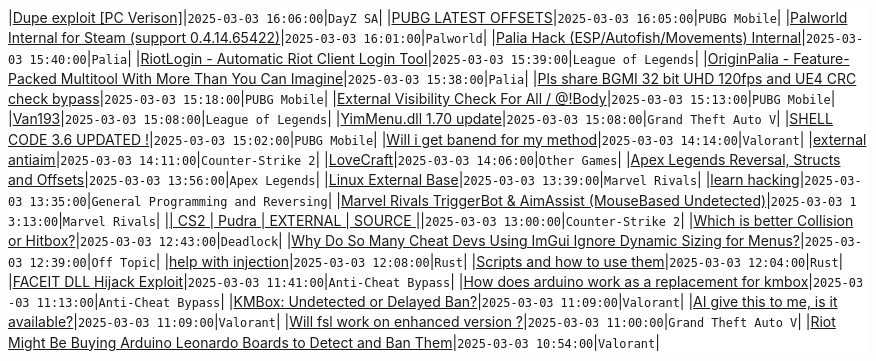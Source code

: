 |[Dupe exploit &#91;PC Verison&#93;](https://%75%6E%6B%6E%6F%77%6E%63%68%65%61%74%73.%6D%65/%66%6F%72%75%6D/dayz-sa/688691-dupe-exploit-pc-verison.html)|`2025-03-03 16:06:00`|`DayZ SA`|
|[PUBG LATEST OFFSETS](https://%75%6E%6B%6E%6F%77%6E%63%68%65%61%74%73.%6D%65/%66%6F%72%75%6D/pubg-mobile/689685-pubg-offsets.html)|`2025-03-03 16:05:00`|`PUBG Mobile`|
|[Palworld Internal for Steam &#40;support 0&#46;4&#46;14&#46;65422&#41;](https://%75%6E%6B%6E%6F%77%6E%63%68%65%61%74%73.%6D%65/%66%6F%72%75%6D/palworld/686432-palworld-internal-steam-support-0-4-14-65422-a.html)|`2025-03-03 16:01:00`|`Palworld`|
|[Palia Hack &#40;ESP/Autofish/Movements&#41; Internal](https://%75%6E%6B%6E%6F%77%6E%63%68%65%61%74%73.%6D%65/%66%6F%72%75%6D/palia/637286-palia-hack-esp-autofish-movements-internal.html)|`2025-03-03 15:40:00`|`Palia`|
|[RiotLogin &#45; Automatic Riot Client Login Tool](https://%75%6E%6B%6E%6F%77%6E%63%68%65%61%74%73.%6D%65/%66%6F%72%75%6D/league-of-legends/597675-riotlogin-automatic-riot-client-login-tool.html)|`2025-03-03 15:39:00`|`League of Legends`|
|[OriginPalia &#45; Feature&#45;Packed Multitool With More Than You Can Imagine](https://%75%6E%6B%6E%6F%77%6E%63%68%65%61%74%73.%6D%65/%66%6F%72%75%6D/palia/636934-originpalia-feature-packed-multitool-imagine.html)|`2025-03-03 15:38:00`|`Palia`|
|[Pls share BGMI 32 bit UHD 120fps and UE4 CRC check bypass](https://%75%6E%6B%6E%6F%77%6E%63%68%65%61%74%73.%6D%65/%66%6F%72%75%6D/pubg-mobile/688942-pls-share-bgmi-32-bit-uhd-120fps-ue4-crc-check-bypass.html)|`2025-03-03 15:18:00`|`PUBG Mobile`|
|[External Visibility Check For All / @&#33;Body](https://%75%6E%6B%6E%6F%77%6E%63%68%65%61%74%73.%6D%65/%66%6F%72%75%6D/pubg-mobile/688918-external-visibility-check-body.html)|`2025-03-03 15:13:00`|`PUBG Mobile`|
|[Van193](https://%75%6E%6B%6E%6F%77%6E%63%68%65%61%74%73.%6D%65/%66%6F%72%75%6D/league-of-legends/689568-van193.html)|`2025-03-03 15:08:00`|`League of Legends`|
|[YimMenu&#46;dll 1&#46;70 update](https://%75%6E%6B%6E%6F%77%6E%63%68%65%61%74%73.%6D%65/%66%6F%72%75%6D/grand-theft-auto-v/678007-yimmenu-dll-1-70-update.html)|`2025-03-03 15:08:00`|`Grand Theft Auto V`|
|[SHELL CODE 3&#46;6 UPDATED &#33;](https://%75%6E%6B%6E%6F%77%6E%63%68%65%61%74%73.%6D%65/%66%6F%72%75%6D/pubg-mobile/689683-shell-code-3-6-updated.html)|`2025-03-03 15:02:00`|`PUBG Mobile`|
|[Will i get banend for my method](https://%75%6E%6B%6E%6F%77%6E%63%68%65%61%74%73.%6D%65/%66%6F%72%75%6D/valorant/689678-banend-method.html)|`2025-03-03 14:14:00`|`Valorant`|
|[external antiaim](https://%75%6E%6B%6E%6F%77%6E%63%68%65%61%74%73.%6D%65/%66%6F%72%75%6D/counter-strike-2-a/684924-external-antiaim.html)|`2025-03-03 14:11:00`|`Counter-Strike 2`|
|[LoveCraft](https://%75%6E%6B%6E%6F%77%6E%63%68%65%61%74%73.%6D%65/%66%6F%72%75%6D/other-games/689677-lovecraft.html)|`2025-03-03 14:06:00`|`Other Games`|
|[Apex Legends Reversal, Structs and Offsets](https://%75%6E%6B%6E%6F%77%6E%63%68%65%61%74%73.%6D%65/%66%6F%72%75%6D/apex-legends/319804-apex-legends-reversal-structs-offsets.html)|`2025-03-03 13:56:00`|`Apex Legends`|
|[Linux External Base](https://%75%6E%6B%6E%6F%77%6E%63%68%65%61%74%73.%6D%65/%66%6F%72%75%6D/marvel-rivals/689557-linux-external-base.html)|`2025-03-03 13:39:00`|`Marvel Rivals`|
|[learn hacking](https://%75%6E%6B%6E%6F%77%6E%63%68%65%61%74%73.%6D%65/%66%6F%72%75%6D/general-programming-and-reversing/689676-learn-hacking.html)|`2025-03-03 13:35:00`|`General Programming and Reversing`|
|[Marvel Rivals TriggerBot & AimAssist &#40;MouseBased Undetected&#41;](https://%75%6E%6B%6E%6F%77%6E%63%68%65%61%74%73.%6D%65/%66%6F%72%75%6D/marvel-rivals/678761-marvel-rivals-triggerbot-aimassist-mousebased-undetected.html)|`2025-03-03 13:13:00`|`Marvel Rivals`|
|[&#124; CS2 &#124; Pudra &#124; EXTERNAL &#124; SOURCE &#124;](https://%75%6E%6B%6E%6F%77%6E%63%68%65%61%74%73.%6D%65/%66%6F%72%75%6D/counter-strike-2-a/687962-cs2-pudra-external-source.html)|`2025-03-03 13:00:00`|`Counter-Strike 2`|
|[Which is better Collision or Hitbox?](https://%75%6E%6B%6E%6F%77%6E%63%68%65%61%74%73.%6D%65/%66%6F%72%75%6D/deadlock/689674-collision-hitbox.html)|`2025-03-03 12:43:00`|`Deadlock`|
|[Why Do So Many Cheat Devs Using ImGui Ignore Dynamic Sizing for Menus?](https://%75%6E%6B%6E%6F%77%6E%63%68%65%61%74%73.%6D%65/%66%6F%72%75%6D/off-topic/689392-cheat-devs-using-imgui-ignore-dynamic-sizing-menus.html)|`2025-03-03 12:39:00`|`Off Topic`|
|[help with injection](https://%75%6E%6B%6E%6F%77%6E%63%68%65%61%74%73.%6D%65/%66%6F%72%75%6D/rust/689113-help-injection.html)|`2025-03-03 12:08:00`|`Rust`|
|[Scripts and how to use them](https://%75%6E%6B%6E%6F%77%6E%63%68%65%61%74%73.%6D%65/%66%6F%72%75%6D/rust/689198-scripts.html)|`2025-03-03 12:04:00`|`Rust`|
|[FACEIT DLL Hijack Exploit](https://%75%6E%6B%6E%6F%77%6E%63%68%65%61%74%73.%6D%65/%66%6F%72%75%6D/anti-cheat-bypass/677628-faceit-dll-hijack-exploit.html)|`2025-03-03 11:41:00`|`Anti-Cheat Bypass`|
|[How does arduino work as a replacement for kmbox](https://%75%6E%6B%6E%6F%77%6E%63%68%65%61%74%73.%6D%65/%66%6F%72%75%6D/anti-cheat-bypass/681460-arduino-replacement-kmbox.html)|`2025-03-03 11:13:00`|`Anti-Cheat Bypass`|
|[KMBox: Undetected or Delayed Ban?](https://%75%6E%6B%6E%6F%77%6E%63%68%65%61%74%73.%6D%65/%66%6F%72%75%6D/valorant/688418-kmbox-undetected-delayed-ban.html)|`2025-03-03 11:09:00`|`Valorant`|
|[AI give this to me, is it available?](https://%75%6E%6B%6E%6F%77%6E%63%68%65%61%74%73.%6D%65/%66%6F%72%75%6D/valorant/689673-ai-available.html)|`2025-03-03 11:09:00`|`Valorant`|
|[Will fsl work on enhanced version ?](https://%75%6E%6B%6E%6F%77%6E%63%68%65%61%74%73.%6D%65/%66%6F%72%75%6D/grand-theft-auto-v/689207-fsl-enhanced-version.html)|`2025-03-03 11:00:00`|`Grand Theft Auto V`|
|[Riot Might Be Buying Arduino Leonardo Boards to Detect and Ban Them](https://%75%6E%6B%6E%6F%77%6E%63%68%65%61%74%73.%6D%65/%66%6F%72%75%6D/valorant/689672-riot-buying-arduino-leonardo-boards-detect-ban.html)|`2025-03-03 10:54:00`|`Valorant`|